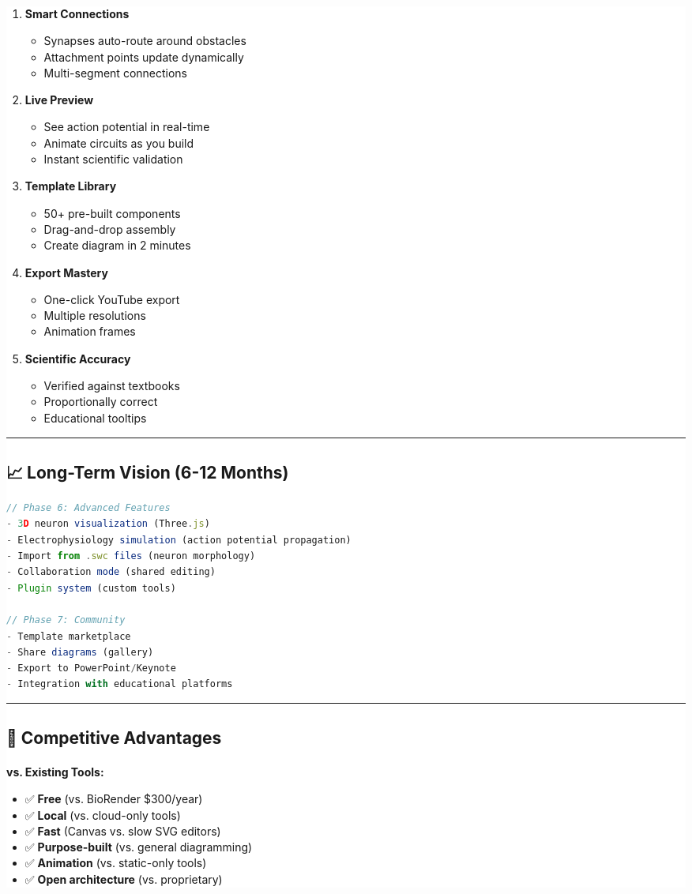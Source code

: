 1. **Smart Connections**
   - Synapses auto-route around obstacles
   - Attachment points update dynamically
   - Multi-segment connections

2. **Live Preview**
   - See action potential in real-time
   - Animate circuits as you build
   - Instant scientific validation

3. **Template Library**
   - 50+ pre-built components
   - Drag-and-drop assembly
   - Create diagram in 2 minutes

4. **Export Mastery**
   - One-click YouTube export
   - Multiple resolutions
   - Animation frames

5. **Scientific Accuracy**
   - Verified against textbooks
   - Proportionally correct
   - Educational tooltips

---

## 📈 **Long-Term Vision (6-12 Months)**

```javascript
// Phase 6: Advanced Features
- 3D neuron visualization (Three.js)
- Electrophysiology simulation (action potential propagation)
- Import from .swc files (neuron morphology)
- Collaboration mode (shared editing)
- Plugin system (custom tools)

// Phase 7: Community
- Template marketplace
- Share diagrams (gallery)
- Export to PowerPoint/Keynote
- Integration with educational platforms
```

---

## 🎯 **Competitive Advantages**

**vs. Existing Tools:**
- ✅ **Free** (vs. BioRender $300/year)
- ✅ **Local** (vs. cloud-only tools)
- ✅ **Fast** (Canvas vs. slow SVG editors)
- ✅ **Purpose-built** (vs. general diagramming)
- ✅ **Animation** (vs. static-only tools)
- ✅ **Open architecture** (vs. proprietary)
